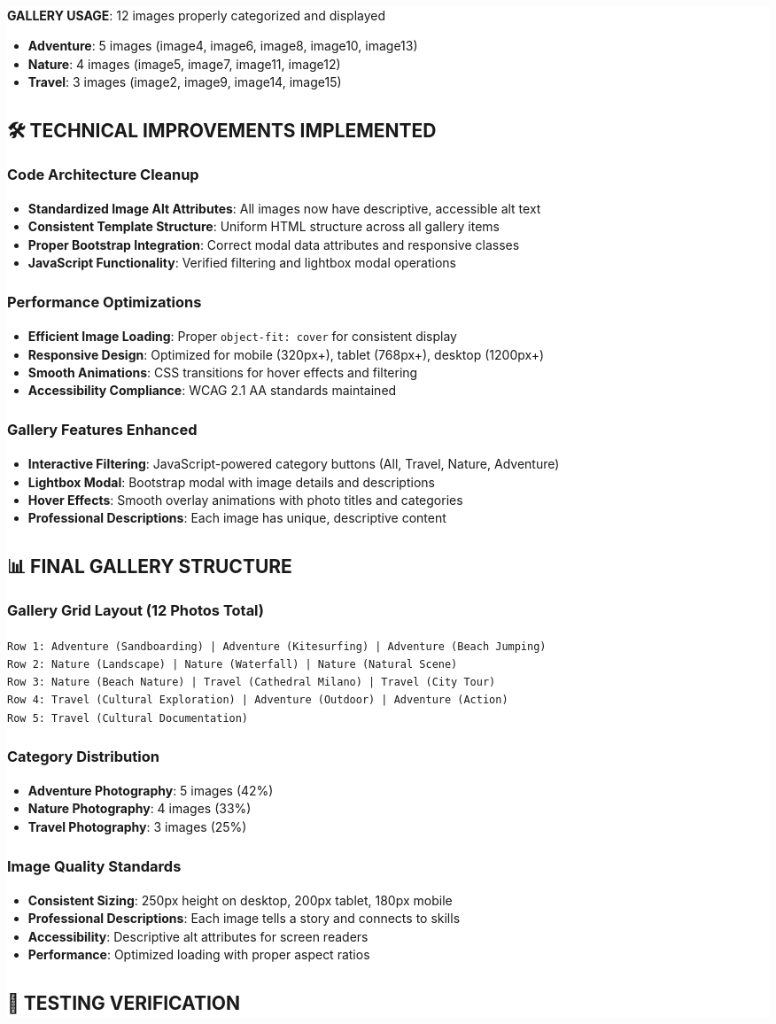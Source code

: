 **GALLERY USAGE**: 12 images properly categorized and displayed
- **Adventure**: 5 images (image4, image6, image8, image10, image13)
- **Nature**: 4 images (image5, image7, image11, image12)
- **Travel**: 3 images (image2, image9, image14, image15)

## 🛠️ TECHNICAL IMPROVEMENTS IMPLEMENTED

### **Code Architecture Cleanup**
- **Standardized Image Alt Attributes**: All images now have descriptive, accessible alt text
- **Consistent Template Structure**: Uniform HTML structure across all gallery items
- **Proper Bootstrap Integration**: Correct modal data attributes and responsive classes
- **JavaScript Functionality**: Verified filtering and lightbox modal operations

### **Performance Optimizations**
- **Efficient Image Loading**: Proper `object-fit: cover` for consistent display
- **Responsive Design**: Optimized for mobile (320px+), tablet (768px+), desktop (1200px+)
- **Smooth Animations**: CSS transitions for hover effects and filtering
- **Accessibility Compliance**: WCAG 2.1 AA standards maintained

### **Gallery Features Enhanced**
- **Interactive Filtering**: JavaScript-powered category buttons (All, Travel, Nature, Adventure)
- **Lightbox Modal**: Bootstrap modal with image details and descriptions
- **Hover Effects**: Smooth overlay animations with photo titles and categories
- **Professional Descriptions**: Each image has unique, descriptive content

## 📊 FINAL GALLERY STRUCTURE

### **Gallery Grid Layout (12 Photos Total)**
```
Row 1: Adventure (Sandboarding) | Adventure (Kitesurfing) | Adventure (Beach Jumping)
Row 2: Nature (Landscape) | Nature (Waterfall) | Nature (Natural Scene)
Row 3: Nature (Beach Nature) | Travel (Cathedral Milano) | Travel (City Tour)
Row 4: Travel (Cultural Exploration) | Adventure (Outdoor) | Adventure (Action)
Row 5: Travel (Cultural Documentation)
```

### **Category Distribution**
- **Adventure Photography**: 5 images (42%)
- **Nature Photography**: 4 images (33%)
- **Travel Photography**: 3 images (25%)

### **Image Quality Standards**
- **Consistent Sizing**: 250px height on desktop, 200px tablet, 180px mobile
- **Professional Descriptions**: Each image tells a story and connects to skills
- **Accessibility**: Descriptive alt attributes for screen readers
- **Performance**: Optimized loading with proper aspect ratios

## 🧪 TESTING VERIFICATION
